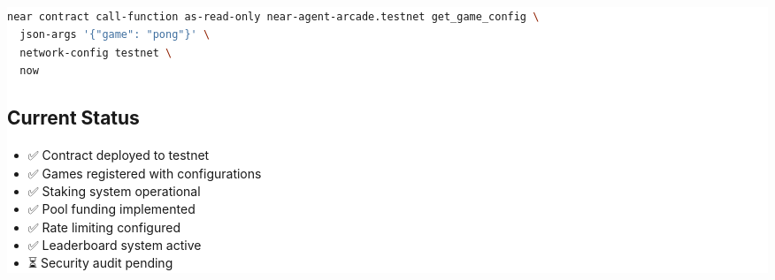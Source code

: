 ```bash
near contract call-function as-read-only near-agent-arcade.testnet get_game_config \
  json-args '{"game": "pong"}' \
  network-config testnet \
  now
```

## Current Status

- ✅ Contract deployed to testnet
- ✅ Games registered with configurations
- ✅ Staking system operational
- ✅ Pool funding implemented
- ✅ Rate limiting configured
- ✅ Leaderboard system active
- ⏳ Security audit pending
